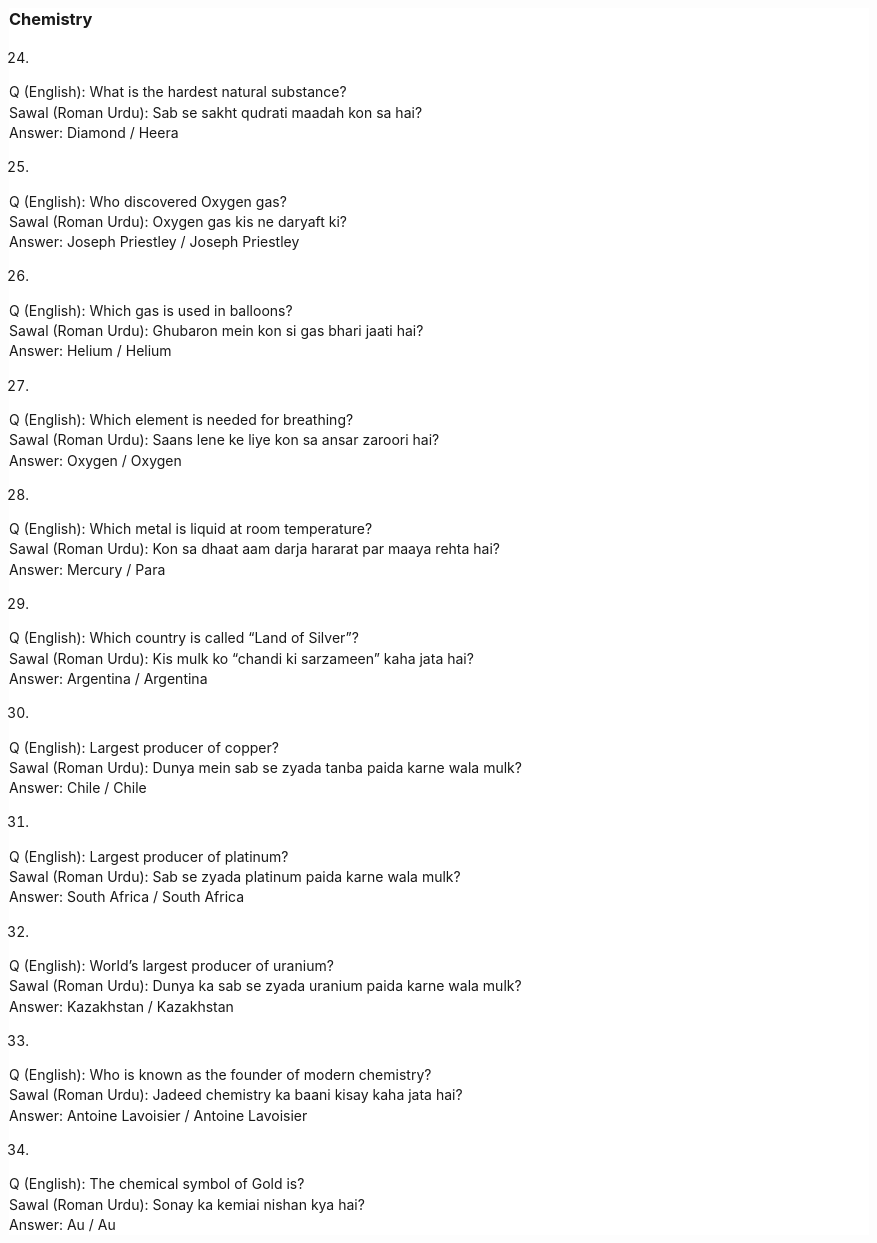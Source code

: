 ### Chemistry

24.
Q (English): What is the hardest natural substance?<br>
Sawal (Roman Urdu): Sab se sakht qudrati maadah kon sa hai?<br>
Answer: Diamond / Heera<br>

25.
Q (English): Who discovered Oxygen gas?<br>
Sawal (Roman Urdu): Oxygen gas kis ne daryaft ki?<br>
Answer: Joseph Priestley / Joseph Priestley<br>

26.
Q (English): Which gas is used in balloons?<br>
Sawal (Roman Urdu): Ghubaron mein kon si gas bhari jaati hai?<br>
Answer: Helium / Helium<br>

27.
Q (English): Which element is needed for breathing?<br>
Sawal (Roman Urdu): Saans lene ke liye kon sa ansar zaroori hai?<br>
Answer: Oxygen / Oxygen<br>

28.
Q (English): Which metal is liquid at room temperature?<br>
Sawal (Roman Urdu): Kon sa dhaat aam darja hararat par maaya rehta hai?<br>
Answer: Mercury / Para<br>

29.
Q (English): Which country is called “Land of Silver”?<br>
Sawal (Roman Urdu): Kis mulk ko “chandi ki sarzameen” kaha jata hai?<br>
Answer: Argentina / Argentina<br>

30.
Q (English): Largest producer of copper?<br>
Sawal (Roman Urdu): Dunya mein sab se zyada tanba paida karne wala mulk?<br>
Answer: Chile / Chile<br>

31.
Q (English): Largest producer of platinum?<br>
Sawal (Roman Urdu): Sab se zyada platinum paida karne wala mulk?<br>
Answer: South Africa / South Africa<br>

32.
Q (English): World’s largest producer of uranium?<br>
Sawal (Roman Urdu): Dunya ka sab se zyada uranium paida karne wala mulk?<br>
Answer: Kazakhstan / Kazakhstan<br>

33.
Q (English): Who is known as the founder of modern chemistry?<br>
Sawal (Roman Urdu): Jadeed chemistry ka baani kisay kaha jata hai?<br>
Answer: Antoine Lavoisier / Antoine Lavoisier<br>

34.
Q (English): The chemical symbol of Gold is?<br>
Sawal (Roman Urdu): Sonay ka kemiai nishan kya hai?<br>
Answer: Au / Au<br>
